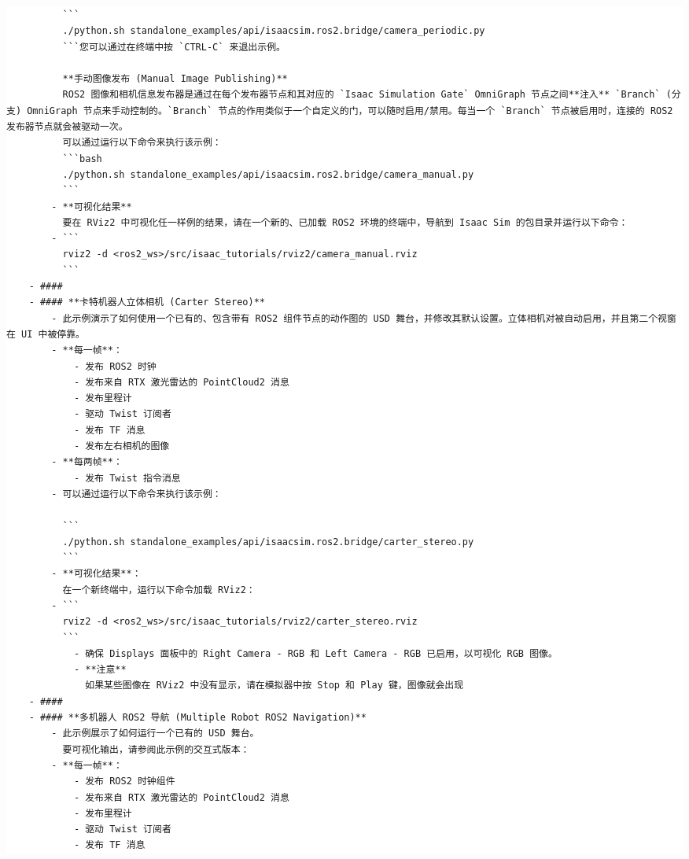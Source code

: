 			  ```
			  ./python.sh standalone_examples/api/isaacsim.ros2.bridge/camera_periodic.py
			  ```您可以通过在终端中按 `CTRL-C` 来退出示例。
			  
			  **手动图像发布 (Manual Image Publishing)**
			  ROS2 图像和相机信息发布器是通过在每个发布器节点和其对应的 `Isaac Simulation Gate` OmniGraph 节点之间**注入** `Branch` (分支) OmniGraph 节点来手动控制的。`Branch` 节点的作用类似于一个自定义的门，可以随时启用/禁用。每当一个 `Branch` 节点被启用时，连接的 ROS2 发布器节点就会被驱动一次。
			  可以通过运行以下命令来执行该示例：
			  ```bash
			  ./python.sh standalone_examples/api/isaacsim.ros2.bridge/camera_manual.py
			  ```
			- **可视化结果**
			  要在 RViz2 中可视化任一样例的结果，请在一个新的、已加载 ROS2 环境的终端中，导航到 Isaac Sim 的包目录并运行以下命令：
			- ```
			  rviz2 -d <ros2_ws>/src/isaac_tutorials/rviz2/camera_manual.rviz
			  ```
		- ####
		- #### **卡特机器人立体相机 (Carter Stereo)**
			- 此示例演示了如何使用一个已有的、包含带有 ROS2 组件节点的动作图的 USD 舞台，并修改其默认设置。立体相机对被自动启用，并且第二个视窗在 UI 中被停靠。
			- **每一帧**：
				- 发布 ROS2 时钟
				- 发布来自 RTX 激光雷达的 PointCloud2 消息
				- 发布里程计
				- 驱动 Twist 订阅者
				- 发布 TF 消息
				- 发布左右相机的图像
			- **每两帧**：
				- 发布 Twist 指令消息
			- 可以通过运行以下命令来执行该示例：
			  
			  ```
			  ./python.sh standalone_examples/api/isaacsim.ros2.bridge/carter_stereo.py
			  ```
			- **可视化结果**：
			  在一个新终端中，运行以下命令加载 RViz2：
			- ```
			  rviz2 -d <ros2_ws>/src/isaac_tutorials/rviz2/carter_stereo.rviz
			  ```
				- 确保 Displays 面板中的 Right Camera - RGB 和 Left Camera - RGB 已启用，以可视化 RGB 图像。
				- **注意**
				  如果某些图像在 RViz2 中没有显示，请在模拟器中按 Stop 和 Play 键，图像就会出现
		- ####
		- #### **多机器人 ROS2 导航 (Multiple Robot ROS2 Navigation)**
			- 此示例展示了如何运行一个已有的 USD 舞台。
			  要可视化输出，请参阅此示例的交互式版本：
			- **每一帧**：
				- 发布 ROS2 时钟组件
				- 发布来自 RTX 激光雷达的 PointCloud2 消息
				- 发布里程计
				- 驱动 Twist 订阅者
				- 发布 TF 消息
				  